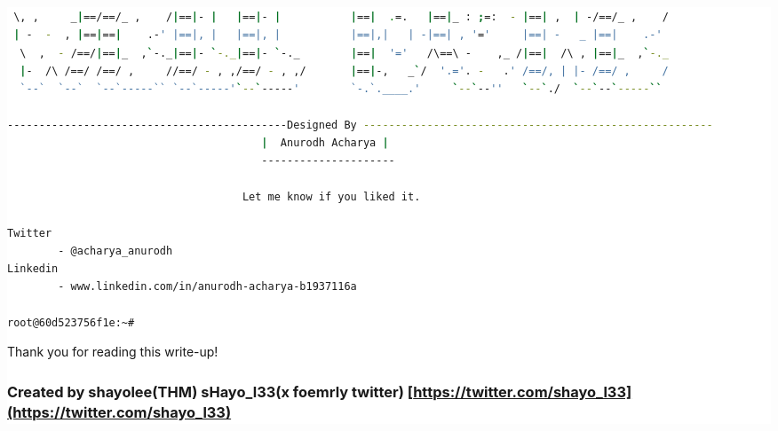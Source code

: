 ```bash
 \, ,     _|==/==/_ ,    /|==|- |   |==|- |           |==|  .=.   |==|_ : ;=:  - |==| ,  | -/==/_ ,    / 
 | -  -  , |==|==|    .-' |==|, |   |==|, |           |==|,|   | -|==| , '='     |==| -   _ |==|    .-'  
  \  ,  - /==/|==|_  ,`-._|==|- `-._|==|- `-._        |==|  '='   /\==\ -    ,_ /|==|  /\ , |==|_  ,`-._ 
  |-  /\ /==/ /==/ ,     //==/ - , ,/==/ - , ,/       |==|-,   _`/  '.='. -   .' /==/, | |- /==/ ,     / 
  `--`  `--`  `--`-----`` `--`-----'`--`-----'        `-.`.____.'     `--`--''   `--`./  `--`--`-----``  

--------------------------------------------Designed By -------------------------------------------------------
                                        |  Anurodh Acharya |
                                        ---------------------

                                     Let me know if you liked it.

Twitter
        - @acharya_anurodh
Linkedin
        - www.linkedin.com/in/anurodh-acharya-b1937116a

root@60d523756f1e:~#
```

Thank you for reading this write-up!

### Created by ****shayolee(THM) sHayo_l33(x foemrly twitter)**** [https://twitter.com/shayo_l33](https://twitter.com/shayo_l33)
